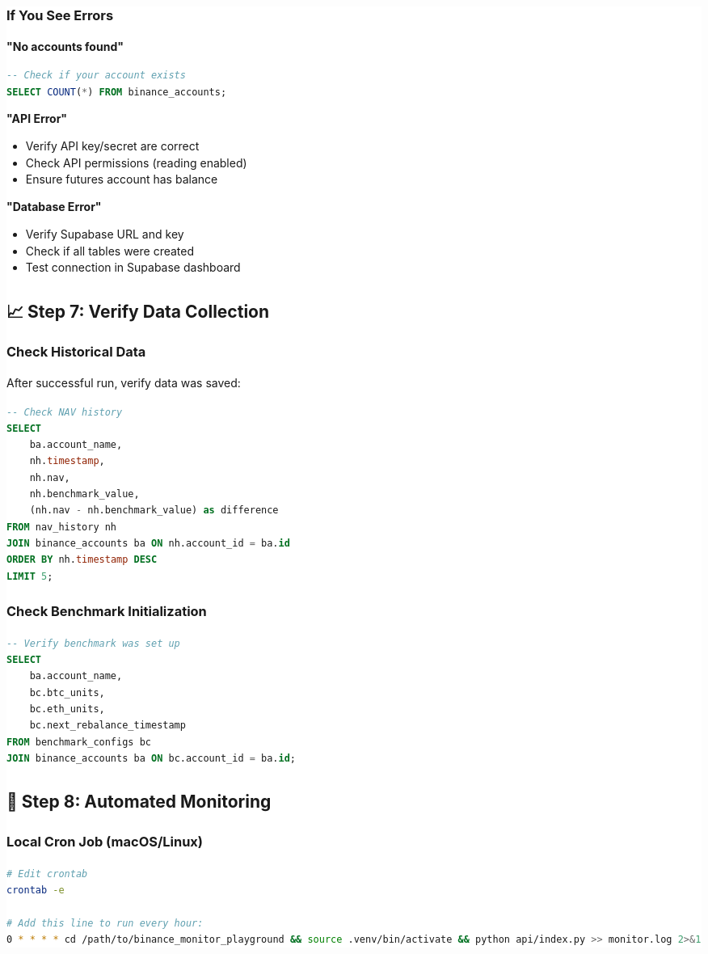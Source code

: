 ### If You See Errors

**"No accounts found"**
```sql
-- Check if your account exists
SELECT COUNT(*) FROM binance_accounts;
```

**"API Error"**
- Verify API key/secret are correct
- Check API permissions (reading enabled)
- Ensure futures account has balance

**"Database Error"**
- Verify Supabase URL and key
- Check if all tables were created
- Test connection in Supabase dashboard

## 📈 Step 7: Verify Data Collection

### Check Historical Data
After successful run, verify data was saved:
```sql
-- Check NAV history
SELECT 
    ba.account_name,
    nh.timestamp,
    nh.nav,
    nh.benchmark_value,
    (nh.nav - nh.benchmark_value) as difference
FROM nav_history nh
JOIN binance_accounts ba ON nh.account_id = ba.id
ORDER BY nh.timestamp DESC
LIMIT 5;
```

### Check Benchmark Initialization
```sql
-- Verify benchmark was set up
SELECT 
    ba.account_name,
    bc.btc_units,
    bc.eth_units,
    bc.next_rebalance_timestamp
FROM benchmark_configs bc
JOIN binance_accounts ba ON bc.account_id = ba.id;
```

## 🔄 Step 8: Automated Monitoring

### Local Cron Job (macOS/Linux)
```bash
# Edit crontab
crontab -e

# Add this line to run every hour:
0 * * * * cd /path/to/binance_monitor_playground && source .venv/bin/activate && python api/index.py >> monitor.log 2>&1
```
